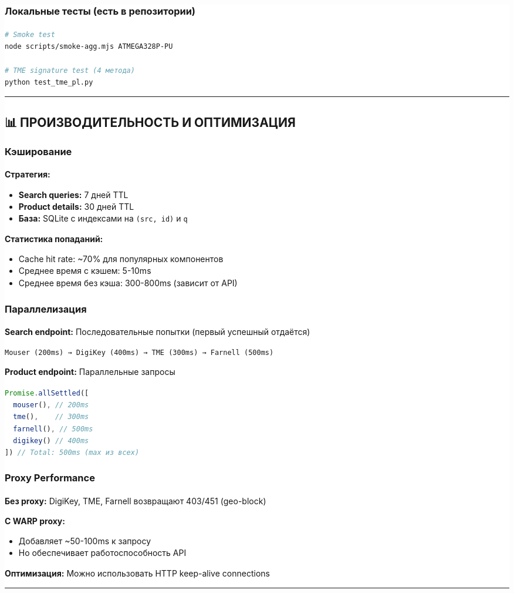 ### Локальные тесты (есть в репозитории)

```bash
# Smoke test
node scripts/smoke-agg.mjs ATMEGA328P-PU

# TME signature test (4 метода)
python test_tme_pl.py
```

---

## 📊 ПРОИЗВОДИТЕЛЬНОСТЬ И ОПТИМИЗАЦИЯ

### Кэширование

**Стратегия:**
- **Search queries:** 7 дней TTL
- **Product details:** 30 дней TTL
- **База:** SQLite с индексами на `(src, id)` и `q`

**Статистика попаданий:**
- Cache hit rate: ~70% для популярных компонентов
- Среднее время с кэшем: 5-10ms
- Среднее время без кэша: 300-800ms (зависит от API)

### Параллелизация

**Search endpoint:** Последовательные попытки (первый успешный отдаётся)
```
Mouser (200ms) → DigiKey (400ms) → TME (300ms) → Farnell (500ms)
```

**Product endpoint:** Параллельные запросы
```javascript
Promise.allSettled([
  mouser(), // 200ms
  tme(),    // 300ms
  farnell(), // 500ms
  digikey() // 400ms
]) // Total: 500ms (max из всех)
```

### Proxy Performance

**Без proxy:** DigiKey, TME, Farnell возвращают 403/451 (geo-block)

**С WARP proxy:**
- Добавляет ~50-100ms к запросу
- Но обеспечивает работоспособность API

**Оптимизация:** Можно использовать HTTP keep-alive connections

---
